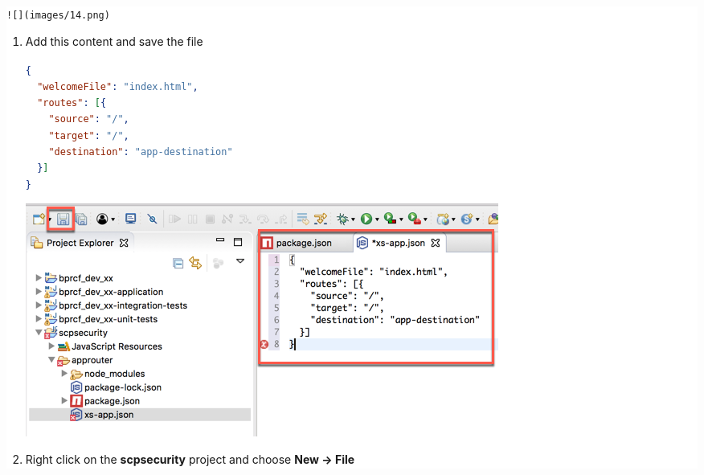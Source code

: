 	![](images/14.png)  
1. Add this content and save the file  

	```json
	{
	  "welcomeFile": "index.html",
	  "routes": [{
	    "source": "/",
	    "target": "/",
	    "destination": "app-destination"
	  }]
	}
	```
	![](images/15.png)
1. Right click on the **scpsecurity** project and choose **New -> File**  